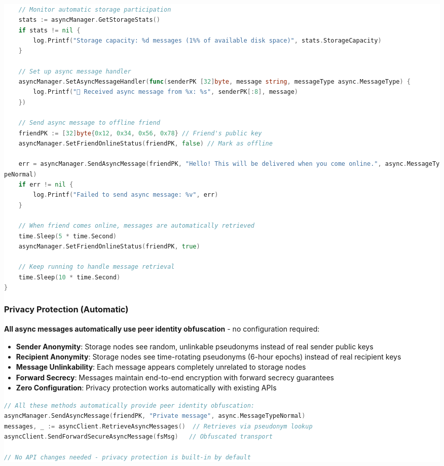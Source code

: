 ```go
    // Monitor automatic storage participation
    stats := asyncManager.GetStorageStats()
    if stats != nil {
        log.Printf("Storage capacity: %d messages (1%% of available disk space)", stats.StorageCapacity)
    }
    
    // Set up async message handler
    asyncManager.SetAsyncMessageHandler(func(senderPK [32]byte, message string, messageType async.MessageType) {
        log.Printf("📨 Received async message from %x: %s", senderPK[:8], message)
    })
    
    // Send async message to offline friend
    friendPK := [32]byte{0x12, 0x34, 0x56, 0x78} // Friend's public key
    asyncManager.SetFriendOnlineStatus(friendPK, false) // Mark as offline
    
    err = asyncManager.SendAsyncMessage(friendPK, "Hello! This will be delivered when you come online.", async.MessageTypeNormal)
    if err != nil {
        log.Printf("Failed to send async message: %v", err)
    }
    
    // When friend comes online, messages are automatically retrieved
    time.Sleep(5 * time.Second)
    asyncManager.SetFriendOnlineStatus(friendPK, true)
    
    // Keep running to handle message retrieval
    time.Sleep(10 * time.Second)
}
```

### Privacy Protection (Automatic)

**All async messages automatically use peer identity obfuscation** - no configuration required:

- **Sender Anonymity**: Storage nodes see random, unlinkable pseudonyms instead of real sender public keys
- **Recipient Anonymity**: Storage nodes see time-rotating pseudonyms (6-hour epochs) instead of real recipient keys  
- **Message Unlinkability**: Each message appears completely unrelated to storage nodes
- **Forward Secrecy**: Messages maintain end-to-end encryption with forward secrecy guarantees
- **Zero Configuration**: Privacy protection works automatically with existing APIs

```go
// All these methods automatically provide peer identity obfuscation:
asyncManager.SendAsyncMessage(friendPK, "Private message", async.MessageTypeNormal)
messages, _ := asyncClient.RetrieveAsyncMessages()  // Retrieves via pseudonym lookup
asyncClient.SendForwardSecureAsyncMessage(fsMsg)   // Obfuscated transport

// No API changes needed - privacy protection is built-in by default
```
